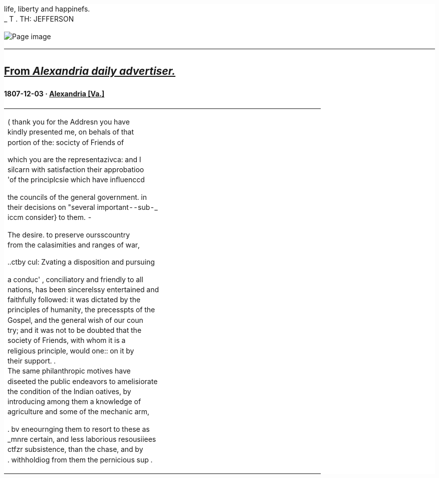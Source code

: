 life, liberty and happinefs.  
_ T . TH: JEFFERSON
</td><td style="width: 50%; max-height: 75%; margin: auto; display: block;">
<img alt="Page image" src="https://tile.loc.gov/image-services/iiif/service:ndnp:vi:batch_vi_loons_ver01:data:sn84024736:00414183815:1807112701:0251/pct:42.233278054173574,26.707466340269278,17.658620477857625,31.228070175438596/!600,600/0/default.jpg"/>
</td>
</tr></table>

---

## [From _Alexandria daily advertiser._](https://www.loc.gov/resource/sn84024012/1807-12-03/ed-1/?sp=2)

#### 1807-12-03 &middot; [Alexandria [Va.]](http://dbpedia.org/resource/Alexandria%2C_Virginia)

<table style="width: 100%;"><tr><td style="width: 50%">

  
( thank you for the Addresn you have  
kindly presented me, on behals of that  
portion of the: socicty of Friends of  
  
which you are the representazivca: and I  
silcarn with satisfaction their approbatioo  
&#x27;of the principlcsie which have inﬂuenccd  
  
the councils of the general government. in  
their decisions on &quot;several important--sub-_  
iccm consider} to them. -  
  
The desire. to preserve oursscountry  
from the calasimities and ranges of war,  
  
..ctby cul: Zvating a disposition and pursuing  
  
a conduc&#x27; , conciliatory and friendly to all  
nations, has been sincerelssy entertained and  
faithfully followed: it was dictated by the  
principles of humanity, the precesspts of the  
Gospel, and the general wish of our coun  
try; and it was not to be doubted that the  
society of Friends, with whom it is a  
religious principle, would one:: on it by  
their support. .  
The same philanthropic motives have  
diseeted the public endeavors to amelisiorate  
the condition of the lndian oatives, by  
introducing among them a knowledge of  
agriculture and some of the mechanic arm,  
  
. bv eneournging them to resort to these as  
_mnre certain, and less laborious resousiiees  
ctfzr subsistence, than the chase, and by  
. withholdiog from them the pernicious sup .  
  